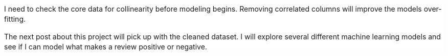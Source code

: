 I need to check the core data for collinearity before modeling begins. Removing correlated columns will improve the models over-fitting.

The next post about this project will pick up with the cleaned dataset. I will explore several different machine learning models and see if I can model what makes a review positive or negative.

